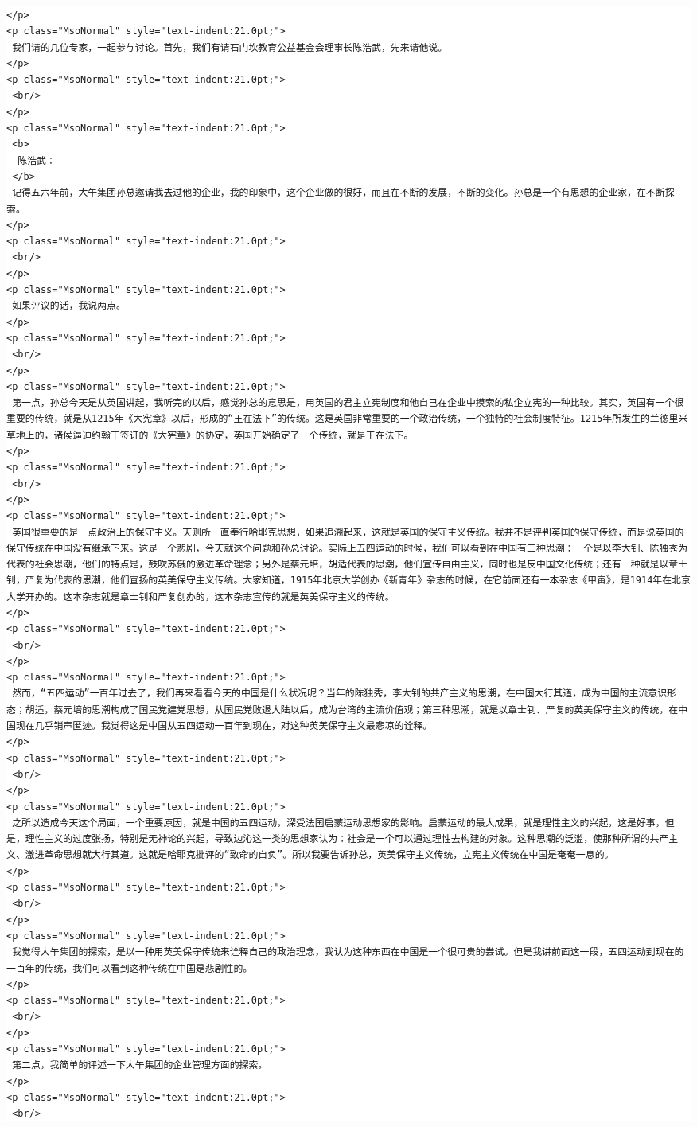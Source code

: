     </p>
    <p class="MsoNormal" style="text-indent:21.0pt;">
     我们请的几位专家，一起参与讨论。首先，我们有请石门坎教育公益基金会理事长陈浩武，先来请他说。
    </p>
    <p class="MsoNormal" style="text-indent:21.0pt;">
     <br/>
    </p>
    <p class="MsoNormal" style="text-indent:21.0pt;">
     <b>
      陈浩武：
     </b>
     记得五六年前，大午集团孙总邀请我去过他的企业，我的印象中，这个企业做的很好，而且在不断的发展，不断的变化。孙总是一个有思想的企业家，在不断探索。
    </p>
    <p class="MsoNormal" style="text-indent:21.0pt;">
     <br/>
    </p>
    <p class="MsoNormal" style="text-indent:21.0pt;">
     如果评议的话，我说两点。
    </p>
    <p class="MsoNormal" style="text-indent:21.0pt;">
     <br/>
    </p>
    <p class="MsoNormal" style="text-indent:21.0pt;">
     第一点，孙总今天是从英国讲起，我听完的以后，感觉孙总的意思是，用英国的君主立宪制度和他自己在企业中摸索的私企立宪的一种比较。其实，英国有一个很重要的传统，就是从1215年《大宪章》以后，形成的“王在法下”的传统。这是英国非常重要的一个政治传统，一个独特的社会制度特征。1215年所发生的兰德里米草地上的，诸侯逼迫约翰王签订的《大宪章》的协定，英国开始确定了一个传统，就是王在法下。
    </p>
    <p class="MsoNormal" style="text-indent:21.0pt;">
     <br/>
    </p>
    <p class="MsoNormal" style="text-indent:21.0pt;">
     英国很重要的是一点政治上的保守主义。天则所一直奉行哈耶克思想，如果追溯起来，这就是英国的保守主义传统。我并不是评判英国的保守传统，而是说英国的保守传统在中国没有继承下来。这是一个悲剧，今天就这个问题和孙总讨论。实际上五四运动的时候，我们可以看到在中国有三种思潮：一个是以李大钊、陈独秀为代表的社会思潮，他们的特点是，鼓吹苏俄的激进革命理念；另外是蔡元培，胡适代表的思潮，他们宣传自由主义，同时也是反中国文化传统；还有一种就是以章士钊，严复为代表的思潮，他们宣扬的英美保守主义传统。大家知道，1915年北京大学创办《新青年》杂志的时候，在它前面还有一本杂志《甲寅》，是1914年在北京大学开办的。这本杂志就是章士钊和严复创办的，这本杂志宣传的就是英美保守主义的传统。
    </p>
    <p class="MsoNormal" style="text-indent:21.0pt;">
     <br/>
    </p>
    <p class="MsoNormal" style="text-indent:21.0pt;">
     然而，“五四运动”一百年过去了，我们再来看看今天的中国是什么状况呢？当年的陈独秀，李大钊的共产主义的思潮，在中国大行其道，成为中国的主流意识形态；胡适，蔡元培的思潮构成了国民党建党思想，从国民党败退大陆以后，成为台湾的主流价值观；第三种思潮，就是以章士钊、严复的英美保守主义的传统，在中国现在几乎销声匿迹。我觉得这是中国从五四运动一百年到现在，对这种英美保守主义最悲凉的诠释。
    </p>
    <p class="MsoNormal" style="text-indent:21.0pt;">
     <br/>
    </p>
    <p class="MsoNormal" style="text-indent:21.0pt;">
     之所以造成今天这个局面，一个重要原因，就是中国的五四运动，深受法国启蒙运动思想家的影响。启蒙运动的最大成果，就是理性主义的兴起，这是好事，但是，理性主义的过度张扬，特别是无神论的兴起，导致边沁这一类的思想家认为：社会是一个可以通过理性去构建的对象。这种思潮的泛滥，使那种所谓的共产主义、激进革命思想就大行其道。这就是哈耶克批评的“致命的自负”。所以我要告诉孙总，英美保守主义传统，立宪主义传统在中国是奄奄一息的。
    </p>
    <p class="MsoNormal" style="text-indent:21.0pt;">
     <br/>
    </p>
    <p class="MsoNormal" style="text-indent:21.0pt;">
     我觉得大午集团的探索，是以一种用英美保守传统来诠释自己的政治理念，我认为这种东西在中国是一个很可贵的尝试。但是我讲前面这一段，五四运动到现在的一百年的传统，我们可以看到这种传统在中国是悲剧性的。
    </p>
    <p class="MsoNormal" style="text-indent:21.0pt;">
     <br/>
    </p>
    <p class="MsoNormal" style="text-indent:21.0pt;">
     第二点，我简单的评述一下大午集团的企业管理方面的探索。
    </p>
    <p class="MsoNormal" style="text-indent:21.0pt;">
     <br/>
